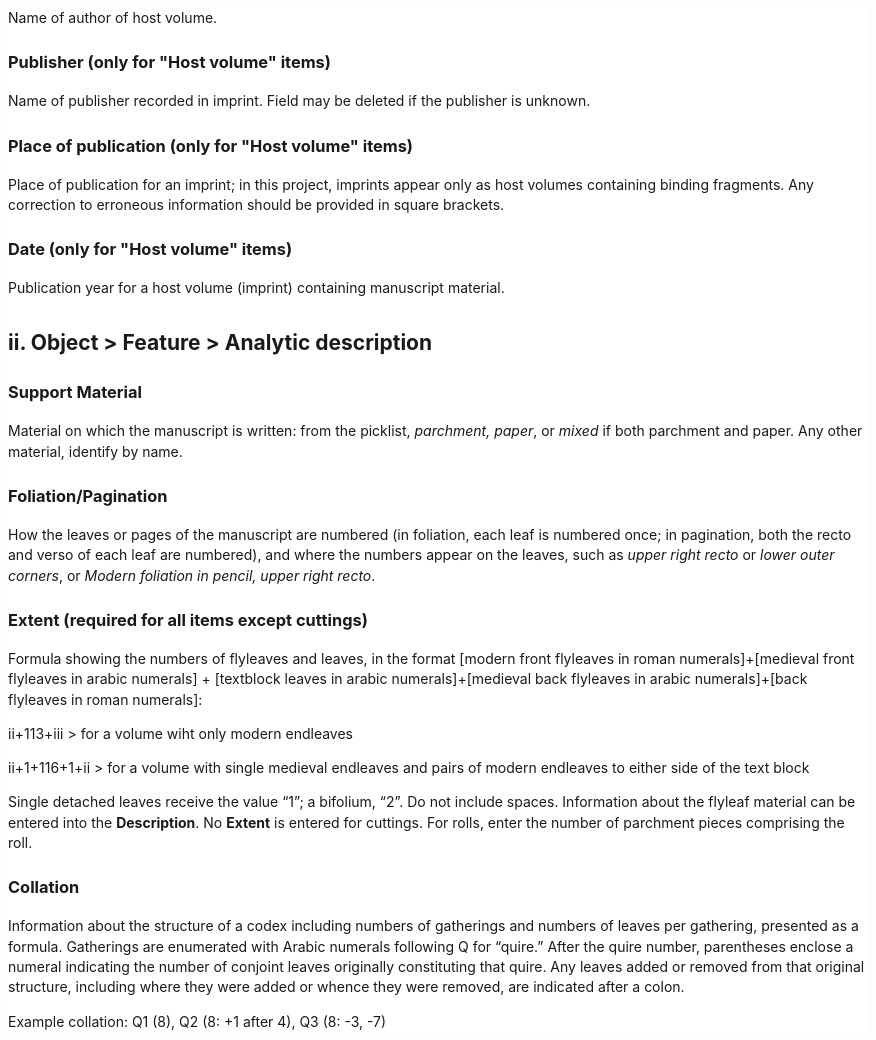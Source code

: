 Name of author of host volume.

### Publisher (only for "Host volume" items)

Name of publisher recorded in imprint. Field may be deleted if the publisher is unknown.

### Place of publication (only for "Host volume" items)

Place of publication for an imprint; in this project, imprints appear only as host volumes containing binding fragments. Any correction to erroneous information should be provided in square brackets.

### Date (only for "Host volume" items)

Publication year for a host volume (imprint) containing manuscript material.

## ii. Object > Feature > Analytic description

### Support Material

Material on which the manuscript is written: from the picklist, *parchment, paper*, or *mixed* if both parchment and paper. Any other material, identify by name.

### Foliation/Pagination

How the leaves or pages of the manuscript are numbered (in foliation, each leaf is numbered once; in pagination, both the recto and verso of each leaf are numbered), and where the numbers appear on the leaves, such as *upper right recto* or *lower outer corners*, or *Modern foliation in pencil, upper right recto*.

### Extent (required for all items except cuttings)

Formula showing the numbers of flyleaves and leaves, in the format [modern front flyleaves in roman numerals]+[medieval front flyleaves in arabic numerals] + [textblock leaves in arabic numerals]+[medieval back flyleaves in arabic numerals]+[back flyleaves in roman numerals]: 

ii+113+iii > for a volume wiht only modern endleaves

ii+1+116+1+ii > for a volume with single medieval endleaves and pairs of modern endleaves to either side of the text block

Single detached leaves receive the value “1”; a bifolium, “2”. Do not include spaces. Information about the flyleaf material can be entered into the **Description**. No **Extent** is entered for cuttings. For rolls, enter the number of parchment pieces comprising the roll.

### Collation

Information about the structure of a codex including numbers of gatherings and numbers of leaves per gathering, presented as a formula. Gatherings are enumerated with Arabic numerals following Q for “quire.” After the quire number, parentheses enclose a numeral indicating the number of conjoint leaves originally constituting that quire. Any leaves added or removed from that original structure, including where they were added or whence they were removed, are indicated after a colon.

Example collation: Q1 (8), Q2 (8: +1 after 4), Q3 (8: -3, -7)
